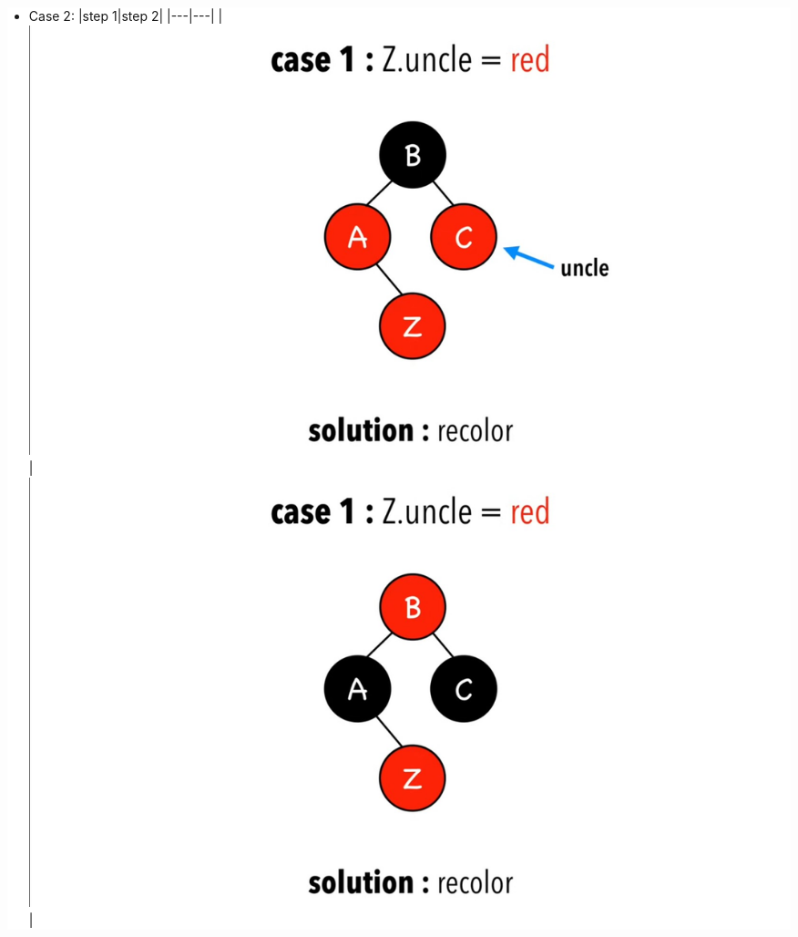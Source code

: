   - Case 2:
    |step 1|step 2|
    |---|---|
    |![image](./image/red-black-tree/r21.jpg)|![image](./image/red-black-tree/r22.jpg)|
  